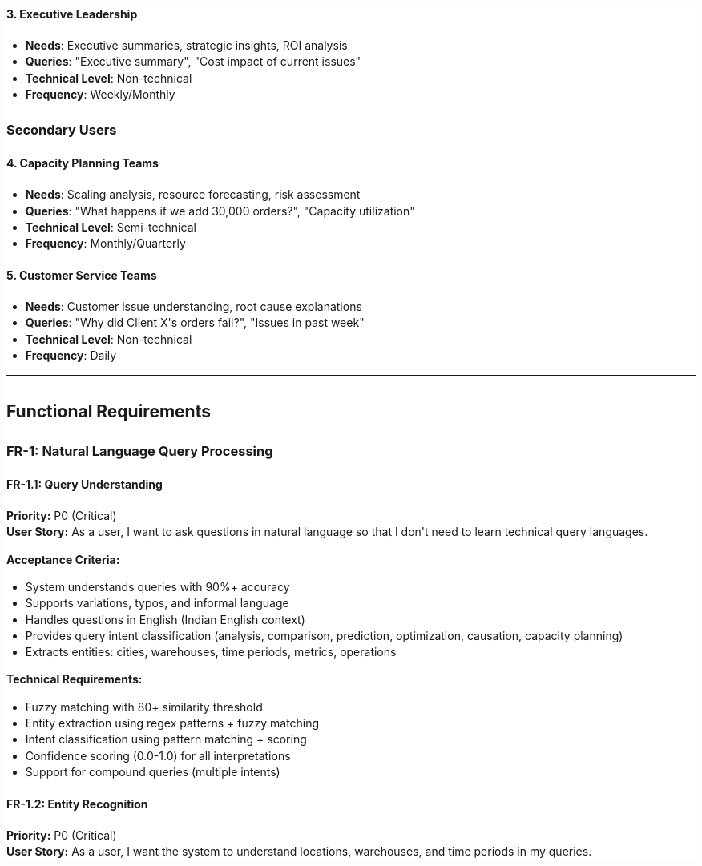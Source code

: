 #### 3. Executive Leadership
- **Needs**: Executive summaries, strategic insights, ROI analysis
- **Queries**: "Executive summary", "Cost impact of current issues"
- **Technical Level**: Non-technical
- **Frequency**: Weekly/Monthly

### Secondary Users

#### 4. Capacity Planning Teams
- **Needs**: Scaling analysis, resource forecasting, risk assessment
- **Queries**: "What happens if we add 30,000 orders?", "Capacity utilization"
- **Technical Level**: Semi-technical
- **Frequency**: Monthly/Quarterly

#### 5. Customer Service Teams
- **Needs**: Customer issue understanding, root cause explanations
- **Queries**: "Why did Client X's orders fail?", "Issues in past week"
- **Technical Level**: Non-technical
- **Frequency**: Daily

---

## Functional Requirements

### FR-1: Natural Language Query Processing

#### FR-1.1: Query Understanding
**Priority:** P0 (Critical)  
**User Story:** As a user, I want to ask questions in natural language so that I don't need to learn technical query languages.

**Acceptance Criteria:**
- System understands queries with 90%+ accuracy
- Supports variations, typos, and informal language
- Handles questions in English (Indian English context)
- Provides query intent classification (analysis, comparison, prediction, optimization, causation, capacity planning)
- Extracts entities: cities, warehouses, time periods, metrics, operations

**Technical Requirements:**
- Fuzzy matching with 80+ similarity threshold
- Entity extraction using regex patterns + fuzzy matching
- Intent classification using pattern matching + scoring
- Confidence scoring (0.0-1.0) for all interpretations
- Support for compound queries (multiple intents)

#### FR-1.2: Entity Recognition
**Priority:** P0 (Critical)  
**User Story:** As a user, I want the system to understand locations, warehouses, and time periods in my queries.
